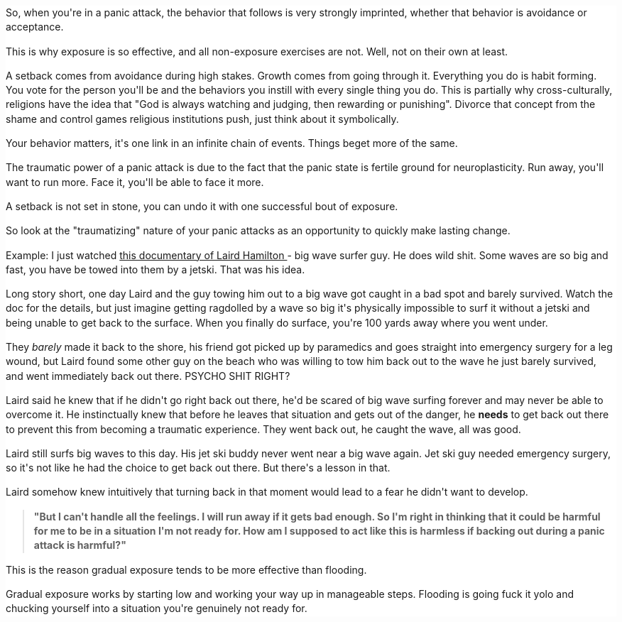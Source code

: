 So, when you're in a panic attack, the behavior that follows is very strongly imprinted, whether that behavior is avoidance or acceptance.

This is why exposure is so effective, and all non-exposure exercises are not. Well, not on their own at least. 

A setback comes from avoidance during high stakes. Growth comes from going through it. Everything you do is habit forming. You vote for the person you'll be and the behaviors you instill with every single thing you do. This is partially why cross-culturally, religions have the idea that "God is always watching and judging, then rewarding or punishing". Divorce that concept from the shame and control games religious institutions push, just think about it symbolically. 

Your behavior matters, it's one link in an infinite chain of events. Things beget more of the same. 

The traumatic power of a panic attack is due to the fact that the panic state is fertile ground for neuroplasticity.  Run away, you'll want to run more. Face it, you'll be able to face it more. 

A setback is not set in stone, you can undo it with one successful bout of exposure. 

So look at the "traumatizing" nature of your panic attacks as an opportunity to quickly make lasting change. 

Example: 
I just watched [this documentary of Laird Hamilton ](https://www.youtube.com/watch?v=utCQB2SG6UA)- big wave surfer guy. He does wild shit. 
Some waves are so big and fast, you have be towed into them by a jetski. That was his idea. 

Long story short, one day Laird and the guy towing him out to a big wave got caught in a bad spot and barely survived. Watch the doc for the details, but just imagine getting ragdolled by a wave so big it's physically impossible to surf it without a jetski and being unable to get back to the surface. When you finally do surface, you're 100 yards away where you went under. 

They *barely* made it back to the shore, his friend got picked up by paramedics and goes straight into emergency surgery for a leg wound, but Laird found some other guy on the beach who was willing to tow him back out to the wave he just barely survived, and went immediately back out there. PSYCHO SHIT RIGHT? 

Laird said he knew that if he didn't go right back out there, he'd be scared of big wave surfing forever and may never be able to overcome it. He instinctually knew that before he leaves that situation and gets out of the danger, he **needs** to get back out there to prevent this from  becoming a traumatic experience. They went back out, he caught the wave, all was good. 

Laird still surfs big waves to this day. His jet ski buddy never went near a big wave again. Jet ski guy needed emergency surgery, so it's not like he had the choice to get back out there. But there's a lesson in that. 

Laird somehow knew intuitively that turning back in that moment would lead to a fear he didn't want to develop. 


> **"But I can't handle all the feelings. I will run away if it gets bad enough. So I'm right in thinking that it could be harmful for me to be in a situation I'm not ready for. How am I supposed to act like this is harmless if backing out during a panic attack is harmful?"**


This is the reason gradual exposure tends to be more effective than flooding. 

Gradual exposure works by starting low and working your way up in manageable steps. Flooding is going fuck it yolo and chucking yourself into a situation you're genuinely not ready for. 
